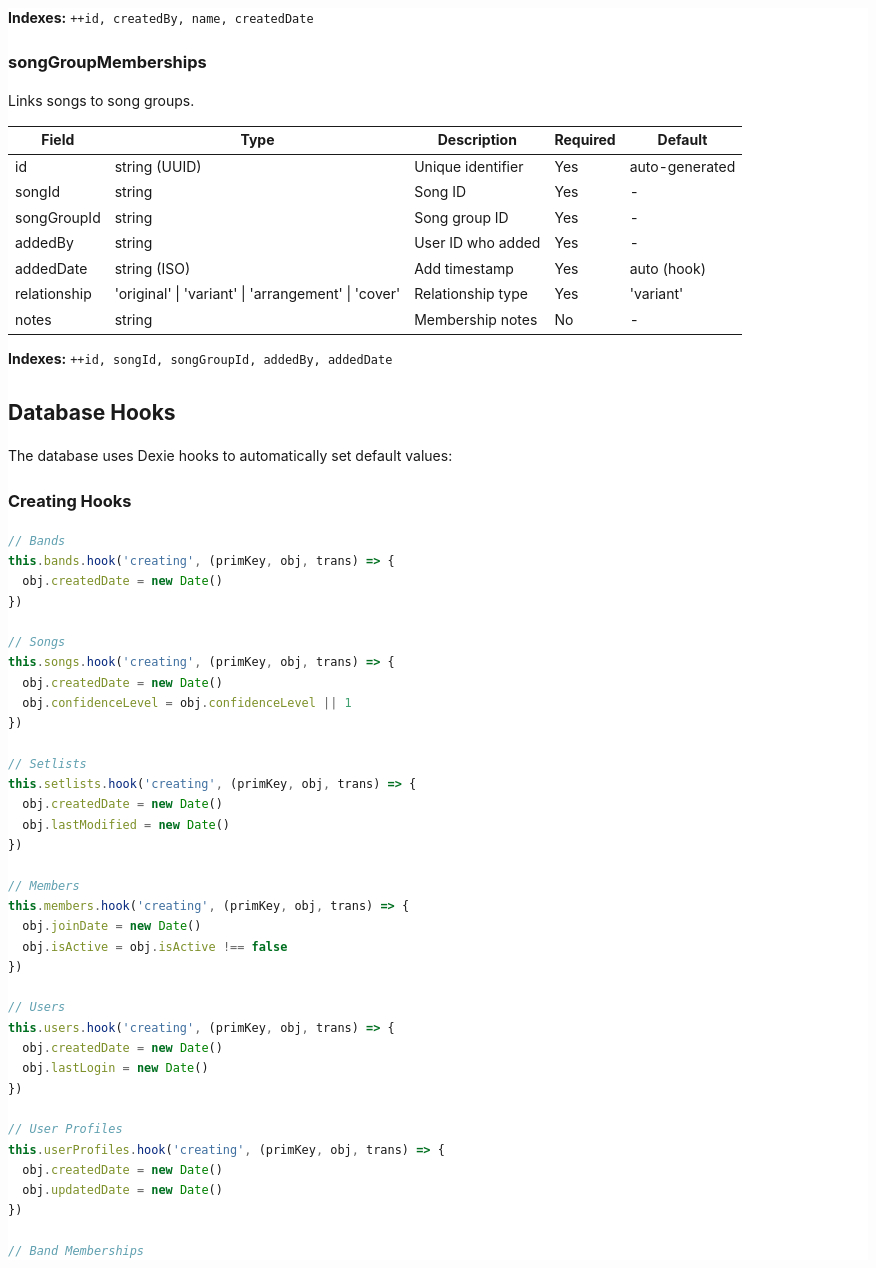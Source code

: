 **Indexes:** `++id, createdBy, name, createdDate`

### songGroupMemberships
Links songs to song groups.

| Field | Type | Description | Required | Default |
|-------|------|-------------|----------|---------|
| id | string (UUID) | Unique identifier | Yes | auto-generated |
| songId | string | Song ID | Yes | - |
| songGroupId | string | Song group ID | Yes | - |
| addedBy | string | User ID who added | Yes | - |
| addedDate | string (ISO) | Add timestamp | Yes | auto (hook) |
| relationship | 'original' \| 'variant' \| 'arrangement' \| 'cover' | Relationship type | Yes | 'variant' |
| notes | string | Membership notes | No | - |

**Indexes:** `++id, songId, songGroupId, addedBy, addedDate`

## Database Hooks

The database uses Dexie hooks to automatically set default values:

### Creating Hooks

```typescript
// Bands
this.bands.hook('creating', (primKey, obj, trans) => {
  obj.createdDate = new Date()
})

// Songs
this.songs.hook('creating', (primKey, obj, trans) => {
  obj.createdDate = new Date()
  obj.confidenceLevel = obj.confidenceLevel || 1
})

// Setlists
this.setlists.hook('creating', (primKey, obj, trans) => {
  obj.createdDate = new Date()
  obj.lastModified = new Date()
})

// Members
this.members.hook('creating', (primKey, obj, trans) => {
  obj.joinDate = new Date()
  obj.isActive = obj.isActive !== false
})

// Users
this.users.hook('creating', (primKey, obj, trans) => {
  obj.createdDate = new Date()
  obj.lastLogin = new Date()
})

// User Profiles
this.userProfiles.hook('creating', (primKey, obj, trans) => {
  obj.createdDate = new Date()
  obj.updatedDate = new Date()
})

// Band Memberships
```
